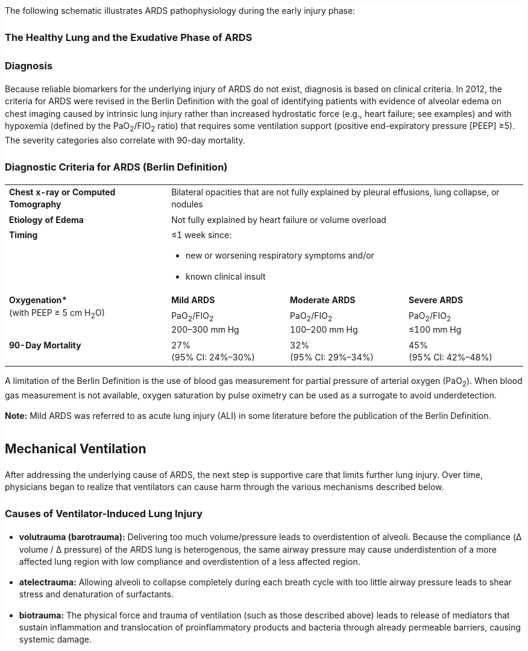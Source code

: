 The following schematic illustrates ARDS pathophysiology during the early injury phase:

### The Healthy Lung and the Exudative Phase of ARDS

### Diagnosis

Because reliable biomarkers for the underlying injury of ARDS do not exist, diagnosis is based on clinical criteria. In 2012, the criteria for ARDS were revised in the Berlin Definition with the goal of identifying patients with evidence of alveolar edema on chest imaging caused by intrinsic lung injury rather than increased hydrostatic force (e.g., heart failure; see examples) and with hypoxemia (defined by the PaO<sub>2</sub>/FIO<sub>2</sub> ratio) that requires some ventilation support (positive end-expiratory pressure [PEEP] ≥5). The severity categories also correlate with 90-day mortality. 

### Diagnostic Criteria for ARDS (Berlin Definition)

<table><tbody><tr><td><b>Chest x-ray or Computed Tomography</b></td><td colspan="3">Bilateral opacities that are not fully explained by pleural effusions, lung collapse, or nodules</td></tr><tr><td><b>Etiology of Edema</b></td><td colspan="3">Not fully explained by heart failure or volume overload</td></tr><tr><td><b>Timing</b></td><td colspan="3">≤1 week since:<ul><li><p>new or worsening respiratory symptoms and/or</p></li><li><p>known clinical insult</p></li></ul></td></tr><tr><td rowspan="2"><b>Oxygenation*</b><tt><br></tt>(with PEEP ≥ 5 cm H<sub>2</sub>O)</td><td><b>Mild ARDS</b></td><td><b>Moderate ARDS</b></td><td><b>Severe ARDS</b></td></tr><tr><td>PaO<sub>2</sub>/FIO<sub>2</sub><tt><br></tt>200–300 mm Hg</td><td>PaO<sub>2</sub>/FIO<sub>2</sub><tt><br></tt>100–200 mm Hg</td><td>PaO<sub>2</sub>/FIO<sub>2</sub><tt><br></tt>≤100 mm Hg</td></tr><tr><td><b>90-Day Mortality</b></td><td>27%<tt><br></tt>(95% CI: 24%–30%)</td><td>32%<tt><br></tt>(95% CI: 29%–34%)</td><td>45%<tt><br></tt>(95% CI: 42%–48%)</td></tr></tbody></table>

A limitation of the Berlin Definition is the use of blood gas measurement for partial pressure of arterial oxygen (PaO<sub>2</sub>). When blood gas measurement is not available, oxygen saturation by pulse oximetry can be used as a surrogate to avoid underdetection.

**Note:** Mild ARDS was referred to as acute lung injury (ALI) in some literature before the publication of the Berlin Definition.

## Mechanical Ventilation

After addressing the underlying cause of ARDS, the next step is supportive care that limits further lung injury. Over time, physicians began to realize that ventilators can cause harm through the various mechanisms described below.

### Causes of Ventilator-Induced Lung Injury

*   **volutrauma (barotrauma):** Delivering too much volume/pressure leads to overdistention of alveoli. Because the compliance (Δ volume / Δ pressure) of the ARDS lung is heterogenous, the same airway pressure may cause underdistention of a more affected lung region with low compliance and overdistention of a less affected region.
    
*   **atelectrauma:** Allowing alveoli to collapse completely during each breath cycle with too little airway pressure leads to shear stress and denaturation of surfactants.
    
*   **biotrauma:** The physical force and trauma of ventilation (such as those described above) leads to release of mediators that sustain inflammation and translocation of proinflammatory products and bacteria through already permeable barriers, causing systemic damage.
    